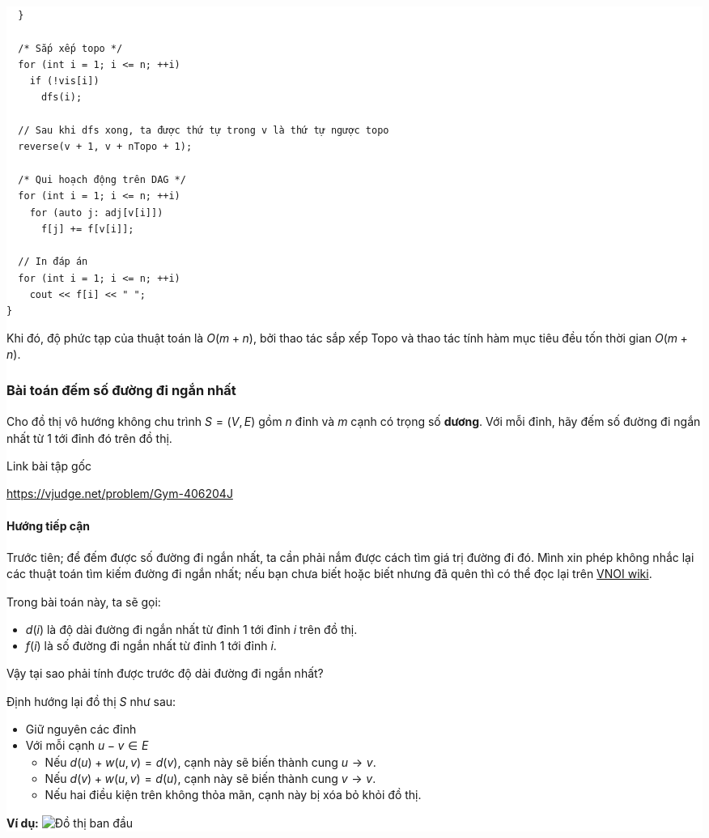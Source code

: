 ```cpp!
  }

  /* Sắp xếp topo */
  for (int i = 1; i <= n; ++i)
    if (!vis[i])
      dfs(i);

  // Sau khi dfs xong, ta được thứ tự trong v là thứ tự ngược topo
  reverse(v + 1, v + nTopo + 1);

  /* Qui hoạch động trên DAG */
  for (int i = 1; i <= n; ++i)
    for (auto j: adj[v[i]])
      f[j] += f[v[i]];

  // In đáp án
  for (int i = 1; i <= n; ++i)
    cout << f[i] << " ";
}
```

Khi đó, độ phức tạp của thuật toán là $O(m+n)$, bởi thao tác sắp xếp Topo và thao tác tính hàm mục tiêu đều tốn thời gian $O(m+n)$.

### Bài toán đếm số đường đi ngắn nhất

Cho đồ thị vô hướng không chu trình $S=(V,E)$ gồm $n$ đỉnh và $m$ cạnh có trọng số **dương**. Với mỗi đỉnh, hãy đếm số đường đi ngắn nhất từ $1$ tới đỉnh đó trên đồ thị.

Link bài tập gốc

https://vjudge.net/problem/Gym-406204J

#### Hướng tiếp cận

Trước tiên; để đếm được số đường đi ngắn nhất, ta cần phải nắm được cách tìm giá trị đường đi đó. Mình xin phép không nhắc lại các thuật toán tìm kiếm đường đi ngắn nhất; nếu bạn chưa biết hoặc biết nhưng đã quên thì có thể đọc lại trên [VNOI wiki](https://vnoi.info/wiki/algo/graph-theory/shortest-path.md). 

Trong bài toán này, ta sẽ gọi:
   - $d(i)$ là độ dài đường đi ngắn nhất từ đỉnh $1$ tới đỉnh $i$ trên đồ thị.
   - $f(i)$ là số đường đi ngắn nhất từ đỉnh $1$ tới đỉnh $i$.

Vậy tại sao phải tính được trước độ dài đường đi ngắn nhất? 

Định hướng lại đồ thị $S$ như sau:
- Giữ nguyên các đỉnh
- Với mỗi cạnh $u-v\in E$ 
    - Nếu $d(u)+w(u,v)=d(v)$, cạnh này sẽ biến thành cung $u\rightarrow v$.
    - Nếu $d(v)+w(u,v)=d(u)$, cạnh này sẽ biến thành cung $v\rightarrow v$.
    - Nếu hai điều kiện trên không thỏa mãn, cạnh này bị xóa bỏ khỏi đồ thị.

**Ví dụ:**
![Đồ thị ban đầu](../assets/shortest-path-dag/1-original-graph.png)
    